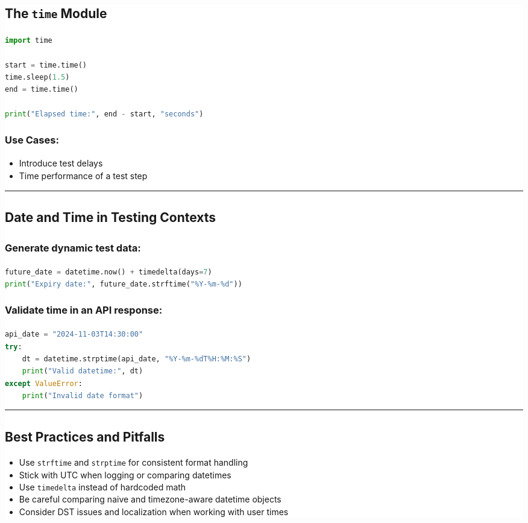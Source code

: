
## The `time` Module

```python
import time

start = time.time()
time.sleep(1.5)
end = time.time()

print("Elapsed time:", end - start, "seconds")
```

### Use Cases:
- Introduce test delays
- Time performance of a test step

---

## Date and Time in Testing Contexts

### Generate dynamic test data:
```python
future_date = datetime.now() + timedelta(days=7)
print("Expiry date:", future_date.strftime("%Y-%m-%d"))
```

### Validate time in an API response:

```python
api_date = "2024-11-03T14:30:00"
try:
    dt = datetime.strptime(api_date, "%Y-%m-%dT%H:%M:%S")
    print("Valid datetime:", dt)
except ValueError:
    print("Invalid date format")
```

---

## Best Practices and Pitfalls

- Use `strftime` and `strptime` for consistent format handling
- Stick with UTC when logging or comparing datetimes
- Use `timedelta` instead of hardcoded math
- Be careful comparing naive and timezone-aware datetime objects
- Consider DST issues and localization when working with user times


